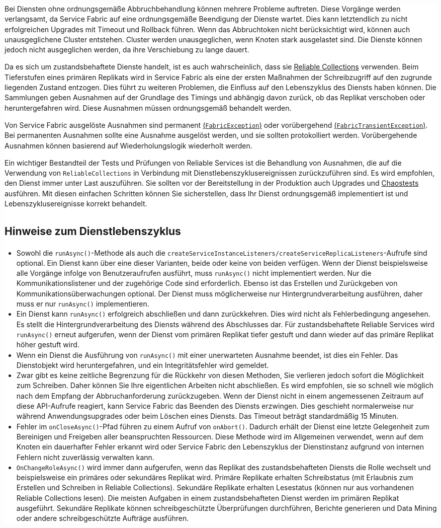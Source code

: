 Bei Diensten ohne ordnungsgemäße Abbruchbehandlung können mehrere Probleme auftreten. Diese Vorgänge werden verlangsamt, da Service Fabric auf eine ordnungsgemäße Beendigung der Dienste wartet. Dies kann letztendlich zu nicht erfolgreichen Upgrades mit Timeout und Rollback führen. Wenn das Abbruchtoken nicht berücksichtigt wird, können auch unausgeglichene Cluster entstehen. Cluster werden unausgeglichen, wenn Knoten stark ausgelastet sind. Die Dienste können jedoch nicht ausgeglichen werden, da ihre Verschiebung zu lange dauert. 

Da es sich um zustandsbehaftete Dienste handelt, ist es auch wahrscheinlich, dass sie [Reliable Collections](service-fabric-reliable-services-reliable-collections.md) verwenden. Beim Tieferstufen eines primären Replikats wird in Service Fabric als eine der ersten Maßnahmen der Schreibzugriff auf den zugrunde liegenden Zustand entzogen. Dies führt zu weiteren Problemen, die Einfluss auf den Lebenszyklus des Diensts haben können. Die Sammlungen geben Ausnahmen auf der Grundlage des Timings und abhängig davon zurück, ob das Replikat verschoben oder heruntergefahren wird. Diese Ausnahmen müssen ordnungsgemäß behandelt werden. 

Von Service Fabric ausgelöste Ausnahmen sind permanent [(`FabricException`)](https://docs.microsoft.com/java/api/system.fabric.exception) oder vorübergehend [(`FabricTransientException`)](https://docs.microsoft.com/java/api/system.fabric.exception.fabrictransientexception). Bei permanenten Ausnahmen sollte eine Ausnahme ausgelöst werden, und sie sollten protokolliert werden. Vorübergehende Ausnahmen können basierend auf Wiederholungslogik wiederholt werden.

Ein wichtiger Bestandteil der Tests und Prüfungen von Reliable Services ist die Behandlung von Ausnahmen, die auf die Verwendung von `ReliableCollections` in Verbindung mit Dienstlebenszyklusereignissen zurückzuführen sind. Es wird empfohlen, den Dienst immer unter Last auszuführen. Sie sollten vor der Bereitstellung in der Produktion auch Upgrades und [Chaostests](service-fabric-controlled-chaos.md) ausführen. Mit diesen einfachen Schritten können Sie sicherstellen, dass Ihr Dienst ordnungsgemäß implementiert ist und Lebenszyklusereignisse korrekt behandelt.

## <a name="notes-on-service-lifecycle"></a>Hinweise zum Dienstlebenszyklus
* Sowohl die `runAsync()`-Methode als auch die `createServiceInstanceListeners/createServiceReplicaListeners`-Aufrufe sind optional. Ein Dienst kann über eine dieser Varianten, beide oder keine von beiden verfügen. Wenn der Dienst beispielsweise alle Vorgänge infolge von Benutzeraufrufen ausführt, muss `runAsync()` nicht implementiert werden. Nur die Kommunikationslistener und der zugehörige Code sind erforderlich.  Ebenso ist das Erstellen und Zurückgeben von Kommunikationsüberwachungen optional. Der Dienst muss möglicherweise nur Hintergrundverarbeitung ausführen, daher muss er nur `runAsync()` implementieren.
* Ein Dienst kann `runAsync()` erfolgreich abschließen und dann zurückkehren. Dies wird nicht als Fehlerbedingung angesehen. Es stellt die Hintergrundverarbeitung des Diensts während des Abschlusses dar. Für zustandsbehaftete Reliable Services wird `runAsync()` erneut aufgerufen, wenn der Dienst vom primären Replikat tiefer gestuft und dann wieder auf das primäre Replikat höher gestuft wird.
* Wenn ein Dienst die Ausführung von `runAsync()` mit einer unerwarteten Ausnahme beendet, ist dies ein Fehler. Das Dienstobjekt wird heruntergefahren, und ein Integritätsfehler wird gemeldet.
* Zwar gibt es keine zeitliche Begrenzung für die Rückkehr von diesen Methoden, Sie verlieren jedoch sofort die Möglichkeit zum Schreiben. Daher können Sie Ihre eigentlichen Arbeiten nicht abschließen. Es wird empfohlen, sie so schnell wie möglich nach dem Empfang der Abbruchanforderung zurückzugeben. Wenn der Dienst nicht in einem angemessenen Zeitraum auf diese API-Aufrufe reagiert, kann Service Fabric das Beenden des Diensts erzwingen. Dies geschieht normalerweise nur während Anwendungsupgrades oder beim Löschen eines Diensts. Das Timeout beträgt standardmäßig 15 Minuten.
* Fehler im `onCloseAsync()`-Pfad führen zu einem Aufruf von `onAbort()`. Dadurch erhält der Dienst eine letzte Gelegenheit zum Bereinigen und Freigeben aller beanspruchten Ressourcen. Diese Methode wird im Allgemeinen verwendet, wenn auf dem Knoten ein dauerhafter Fehler erkannt wird oder Service Fabric den Lebenszyklus der Dienstinstanz aufgrund von internen Fehlern nicht zuverlässig verwalten kann.
* `OnChangeRoleAsync()` wird immer dann aufgerufen, wenn das Replikat des zustandsbehafteten Diensts die Rolle wechselt und beispielsweise ein primäres oder sekundäres Replikat wird. Primäre Replikate erhalten Schreibstatus (mit Erlaubnis zum Erstellen und Schreiben in Reliable Collections). Sekundäre Replikate erhalten Lesestatus (können nur aus vorhandenen Reliable Collections lesen). Die meisten Aufgaben in einem zustandsbehafteten Dienst werden im primären Replikat ausgeführt. Sekundäre Replikate können schreibgeschützte Überprüfungen durchführen, Berichte generieren und Data Mining oder andere schreibgeschützte Aufträge ausführen.
